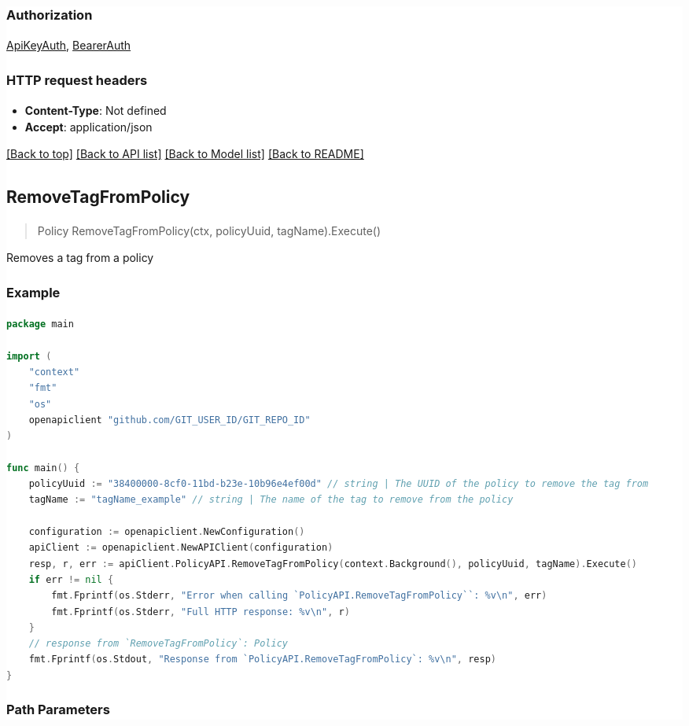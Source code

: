 ### Authorization

[ApiKeyAuth](../README.md#ApiKeyAuth), [BearerAuth](../README.md#BearerAuth)

### HTTP request headers

- **Content-Type**: Not defined
- **Accept**: application/json

[[Back to top]](#) [[Back to API list]](../README.md#documentation-for-api-endpoints)
[[Back to Model list]](../README.md#documentation-for-models)
[[Back to README]](../README.md)


## RemoveTagFromPolicy

> Policy RemoveTagFromPolicy(ctx, policyUuid, tagName).Execute()

Removes a tag from a policy



### Example

```go
package main

import (
	"context"
	"fmt"
	"os"
	openapiclient "github.com/GIT_USER_ID/GIT_REPO_ID"
)

func main() {
	policyUuid := "38400000-8cf0-11bd-b23e-10b96e4ef00d" // string | The UUID of the policy to remove the tag from
	tagName := "tagName_example" // string | The name of the tag to remove from the policy

	configuration := openapiclient.NewConfiguration()
	apiClient := openapiclient.NewAPIClient(configuration)
	resp, r, err := apiClient.PolicyAPI.RemoveTagFromPolicy(context.Background(), policyUuid, tagName).Execute()
	if err != nil {
		fmt.Fprintf(os.Stderr, "Error when calling `PolicyAPI.RemoveTagFromPolicy``: %v\n", err)
		fmt.Fprintf(os.Stderr, "Full HTTP response: %v\n", r)
	}
	// response from `RemoveTagFromPolicy`: Policy
	fmt.Fprintf(os.Stdout, "Response from `PolicyAPI.RemoveTagFromPolicy`: %v\n", resp)
}
```

### Path Parameters
